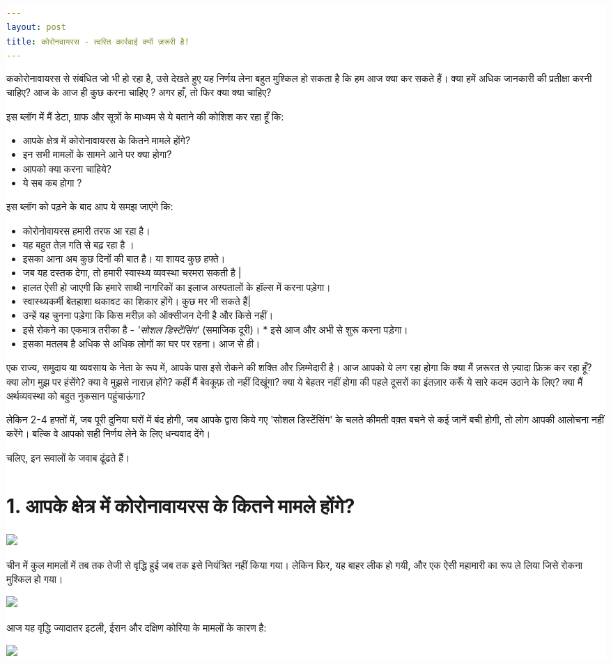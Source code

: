 ```yaml
---
layout: post
title: कोरोनवायरस - त्वरित कार्रवाई क्यों ज़रूरी है!
---
```


ककोरोनावायरस से संबंधित जो भी हो रहा है, उसे देखते हुए यह निर्णय लेना बहुत मुश्किल हो सकता है कि हम आज क्या कर सकते हैं। क्या हमें अधिक जानकारी की प्रतीक्षा करनी चाहिए? आज के आज ही कुछ करना चाहिए ? अगर हाँ,  तो फिर क्या क्या चाहिए?

इस ब्लॉग में मैं डेटा, ग्राफ और सूत्रों के माध्यम से ये बताने की कोशिश कर रहा हूँ कि:
* आपके क्षेत्र में कोरोनावायरस के कितने मामले होंगे?
* इन सभी मामलों के सामने आने पर क्या होगा?
* आपको क्या करना चाहिये?
* ये सब कब होगा ?

इस ब्लॉग को पढ़ने के बाद आप ये समझ जाएंगे कि:
* कोरोनोवायरस हमारी तरफ आ रहा है।
* यह बहुत तेज़ गति से बढ़ रहा है ।
* इसका आना अब कुछ दिनों की बात है। या शायद कुछ हफ्ते।
* जब यह दस्तक देगा, तो हमारी स्वास्थ्य व्यवस्था चरमरा सकती है |
* हालत ऐसी हो जाएगी कि हमारे साथी नागरिकों का इलाज अस्पतालों के हॉल्स में करना पड़ेगा।
* स्वास्थ्यकर्मी बेतहाशा थकावट का शिकार होंगे। कुछ मर भी सकते हैं|
* उन्हें यह चुनना पड़ेगा कि किस मरीज़ को ऑक्सीजन देनी है और किसे नहीं।
* इसे रोकने का एकमात्र तरीका है - _'सोशल डिस्टेंसिंग'_  (समाजिक दूरी)। * इसे आज और अभी से शुरू करना पड़ेगा।
* इसका मतलब है अधिक से अधिक लोगों का घर पर रहना। आज से ही।


एक राज्य, समुदाय या व्यवसाय के नेता के रूप में, आपके पास इसे रोकने की शक्ति और ज़िम्मेदारी है।
आज आपको ये लग रहा होगा कि क्या मैं ज़रूरत से ज़्यादा फ़िक्र कर रहा हूँ? क्या लोग मुझ पर हंसेंगे? क्या वे मुझसे नाराज़ होंगे? कहीं मैं बेवकूफ़ तो नहीं दिखूंगा? क्या ये बेहतर नहीं होगा की पहले दूसरों का इंतज़ार करूँ ये सारे कदम उठाने के लिए? क्या मैं अर्थव्यवस्था को बहुत नुकसान पहुंचाऊंगा?

लेकिन 2-4 हफ्तों में, जब पूरी दुनिया घरों में बंद होगी, जब आपके द्वारा किये गए 'सोशल डिस्टेंसिंग' के चलते  कीमती वक़्त बचने से कई जानें बची होगी, तो लोग आपकी आलोचना नहीं करेंगे। बल्कि वे आपको सही निर्णय लेने के लिए धन्यवाद देंगे।

चलिए, इन सवालों के जवाब ढूंढते हैं।

# 1. आपके क्षेत्र में कोरोनावायरस के कितने मामले होंगे?

![](https://miro.medium.com/max/5040/1*isAkYa68DkC-EgRdx_efZg.png)

चीन में कुल मामलों में तब तक तेजी से वृद्धि हुई जब तक इसे नियंत्रित नहीं किया गया। लेकिन फिर, यह बाहर लीक हो गयी, और एक ऐसी महामारी का रूप ले लिया जिसे रोकना मुश्किल हो गया।

![](https://miro.medium.com/max/5324/1*gf6JzgmgTgeihpuhJh88Iw.png)


आज यह वृद्धि ज्यादातर इटली, ईरान और दक्षिण कोरिया के मामलों के कारण है:

![](https://miro.medium.com/max/6040/1*NSLFDRry46VwCkmZiED5iA.png)
